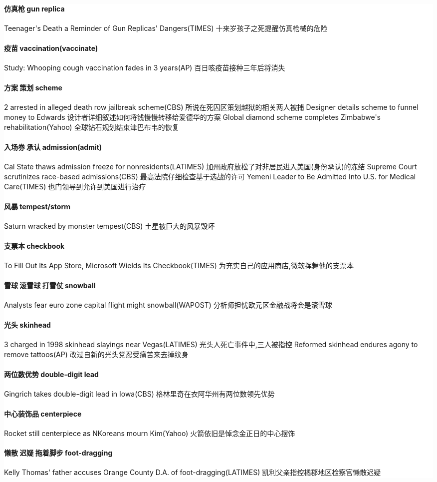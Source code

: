 #### 仿真枪 gun replica
Teenager's Death a Reminder of Gun Replicas' Dangers(TIMES)
十来岁孩子之死提醒仿真枪械的危险

#### 疫苗 vaccination(vaccinate)
Study: Whooping cough vaccination fades in 3 years(AP)
百日咳疫苗接种三年后将消失

#### 方案 策划 scheme
2 arrested in alleged death row jailbreak scheme(CBS)
所说在死囚区策划越狱的相关两人被捕
Designer details scheme to funnel money to Edwards
设计者详细叙述如何将钱慢慢转移给爱德华的方案
Global diamond scheme completes Zimbabwe's rehabilitation(Yahoo)
全球钻石规划结束津巴布韦的恢复

#### 入场券 承认 admission(admit)
Cal State thaws admission freeze for nonresidents(LATIMES)
加州政府放松了对非居民进入美国(身份承认)的冻结
Supreme Court scrutinizes race-based admissions(CBS)
最高法院仔细检查基于选战的许可
Yemeni Leader to Be Admitted Into U.S. for Medical Care(TIMES) 
也门领导到允许到美国进行治疗

#### 风暴 tempest/storm
Saturn wracked by monster tempest(CBS) 
土星被巨大的风暴毁坏

#### 支票本 checkbook
To Fill Out Its App Store, Microsoft Wields Its Checkbook(TIMES)
为充实自己的应用商店,微软挥舞他的支票本

#### 雪球 滚雪球 打雪仗 snowball
Analysts fear euro zone capital flight might snowball(WAPOST)
分析师担忧欧元区金融战将会是滚雪球

#### 光头 skinhead
3 charged in 1998 skinhead slayings near Vegas(LATIMES)
光头人死亡事件中,三人被指控
Reformed skinhead endures agony to remove tattoos(AP)
改过自新的光头党忍受痛苦来去掉纹身

#### 两位数优势 double-digit lead
Gingrich takes double-digit lead in Iowa(CBS) 
格林里奇在衣阿华州有两位数领先优势

#### 中心装饰品 centerpiece
Rocket still centerpiece as NKoreans mourn Kim(Yahoo)
火箭依旧是悼念金正日的中心摆饰

#### 懒散 迟疑 拖着脚步 foot-dragging
Kelly Thomas' father accuses Orange County D.A. of foot-dragging(LATIMES)
凯利父亲指控橘郡地区检察官懒散迟疑
